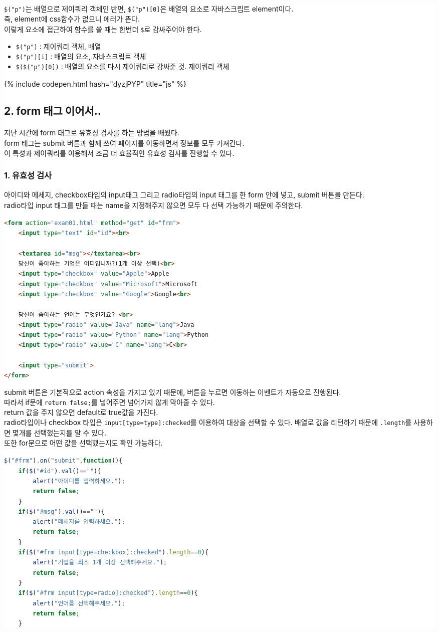 `$("p")`는 배열으로 제이쿼리 객체인 반면, `$("p")[0]`은 배열의 요소로 자바스크립트 element이다.  
즉, element에 css함수가 없으니 에러가 뜬다.  
이렇게 요소에 접근하여 함수를 쓸 때는 한번더 `$`로 감싸주어야 한다.  

-	`$("p")` : 제이쿼리 객체, 배열  
-	`$("p")[i]` : 배열의 요소, 자바스크립트 객체  
-	`$($("p")[0])` : 배열의 요소를 다시 제이쿼리로 감싸준 것. 제이쿼리 객체  

{% include codepen.html hash="dyzjPYP" title="js" %}


## 2. form 태그 이어서..  

지난 시간에 form 태그로 유효성 검사를 하는 방법을 배웠다.  
form 태그는 submit 버튼과 함께 쓰여 페이지를 이동하면서 정보를 모두 가져간다.  
이 특성과 제이쿼리를 이용해서 조금 더 효율적인 유효성 검사를 진행할 수 있다.  


### 1. 유효성 검사  

아이디와 메세지, checkbox타입의  input태그 그리고 radio타입의 input 태그를 한 form 안에 넣고, submit 버튼을 만든다.  
radio타입 input 태그를 만들 때는 name을 지정해주지 않으면 모두 다 선택 가능하기 때문에 주의한다.  

```html
<form action="exam01.html" method="get" id="frm">
    <input type="text" id="id"><br>

    <textarea id="msg"></textarea><br>
    당신이 좋아하는 기업은 어디입니까?(1개 이상 선택)<br>
    <input type="checkbox" value="Apple">Apple
    <input type="checkbox" value="Microsoft">Microsoft
    <input type="checkbox" value="Google">Google<br>

    당신이 좋아하는 언어는 무엇인가요? <br>
    <input type="radio" value="Java" name="lang">Java
    <input type="radio" value="Python" name="lang">Python
    <input type="radio" value="C" name="lang">C<br>

    <input type="submit">
</form>
```

submit 버튼은 기본적으로 action 속성을 가지고 있기 때문에, 버튼을 누르면 이동하는 이벤트가 자동으로 진행된다.  
따라서 if문에 `return false;`를 넣어주면 넘어가지 않게 막아줄 수 있다.  
return 값을 주지 않으면 default로  true값을 가진다.  
radio타입이나 checkbox 타입은 `input[type=type]:checked`를 이용하여 대상을 선택할 수 있다. 배열로 값을 리턴하기 때문에 `.length`를 사용하면 몇개를 선택했는지를 알 수 있다.  
또한 for문으로 어떤 값을 선택했는지도 확인 가능하다.  

```js
$("#frm").on("submit",function(){
	if($("#id").val()==""){
		alert("아이디를 입력하세요.");
		return false;
	}
	if($("#msg").val()==""){
		alert("메세지를 입력하세요.");
		return false;
    }
    if($("#frm input[type=checkbox]:checked").length==0){
    	alert("기업을 최소 1개 이상 선택해주세요.");
    	return false;
    }
    if($("#frm input[type=radio]:checked").length==0){
    	alert("언어를 선택해주세요.");
    	return false;
    }
```